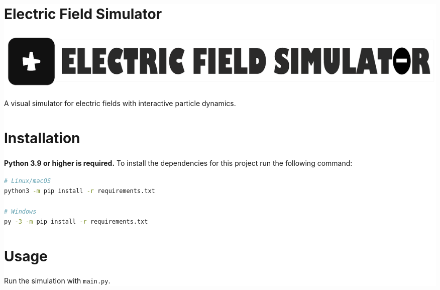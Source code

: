 # Electric Field Simulator
[![Project Banner](assets/banner.png)](https://github.com/Flaks45/Electric-field)

A visual simulator for electric fields with interactive particle dynamics.

# Installation
**Python 3.9 or higher is required.**
To install the dependencies for this project run the following command:
```bash
# Linux/macOS
python3 -m pip install -r requirements.txt

# Windows
py -3 -m pip install -r requirements.txt
```

# Usage
Run the simulation with `main.py`.

<div>